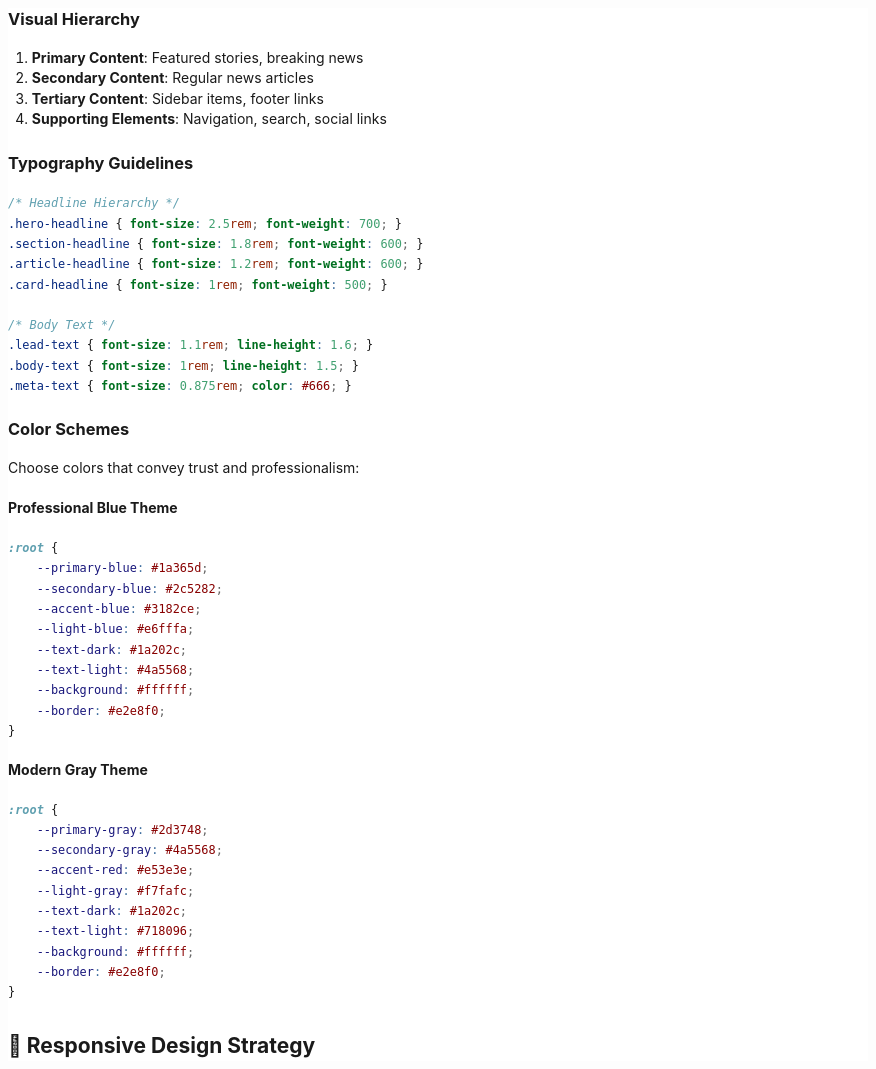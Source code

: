 ### Visual Hierarchy
1. **Primary Content**: Featured stories, breaking news
2. **Secondary Content**: Regular news articles
3. **Tertiary Content**: Sidebar items, footer links
4. **Supporting Elements**: Navigation, search, social links

### Typography Guidelines
```css
/* Headline Hierarchy */
.hero-headline { font-size: 2.5rem; font-weight: 700; }
.section-headline { font-size: 1.8rem; font-weight: 600; }
.article-headline { font-size: 1.2rem; font-weight: 600; }
.card-headline { font-size: 1rem; font-weight: 500; }

/* Body Text */
.lead-text { font-size: 1.1rem; line-height: 1.6; }
.body-text { font-size: 1rem; line-height: 1.5; }
.meta-text { font-size: 0.875rem; color: #666; }
```

### Color Schemes
Choose colors that convey trust and professionalism:

#### Professional Blue Theme
```css
:root {
    --primary-blue: #1a365d;
    --secondary-blue: #2c5282;
    --accent-blue: #3182ce;
    --light-blue: #e6fffa;
    --text-dark: #1a202c;
    --text-light: #4a5568;
    --background: #ffffff;
    --border: #e2e8f0;
}
```

#### Modern Gray Theme
```css
:root {
    --primary-gray: #2d3748;
    --secondary-gray: #4a5568;
    --accent-red: #e53e3e;
    --light-gray: #f7fafc;
    --text-dark: #1a202c;
    --text-light: #718096;
    --background: #ffffff;
    --border: #e2e8f0;
}
```

## 📱 Responsive Design Strategy
